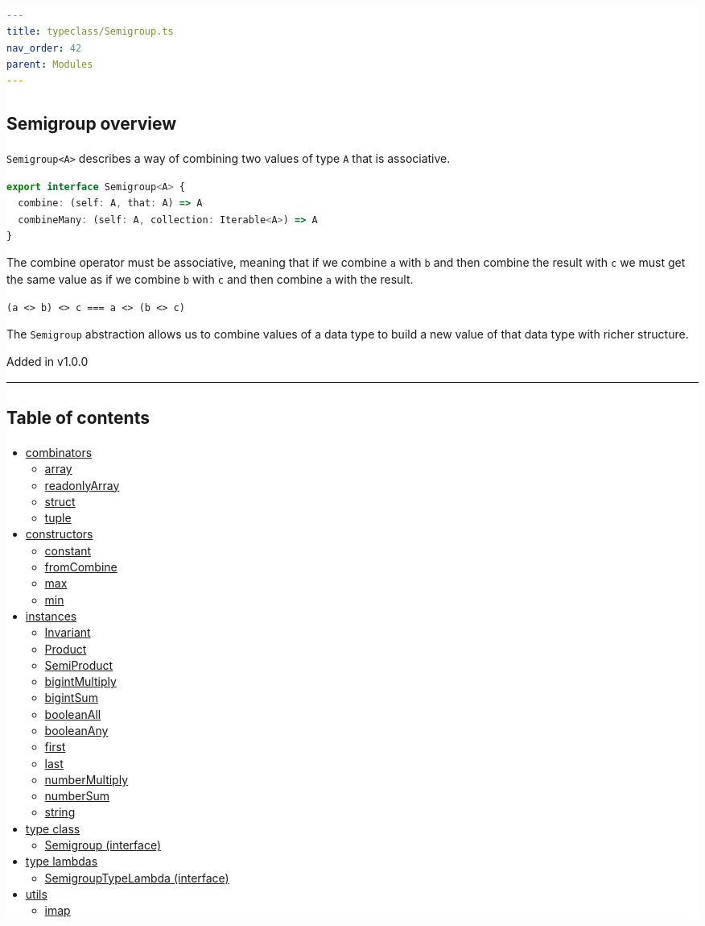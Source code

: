 ```yaml
---
title: typeclass/Semigroup.ts
nav_order: 42
parent: Modules
---
```


## Semigroup overview

`Semigroup<A>` describes a way of combining two values of type `A` that is associative.

```ts
export interface Semigroup<A> {
  combine: (self: A, that: A) => A
  combineMany: (self: A, collection: Iterable<A>) => A
}
```

The combine operator must be associative, meaning that if we combine `a` with `b` and then combine the result
with `c` we must get the same value as if we combine `b` with `c` and then combine `a` with the result.

```
(a <> b) <> c === a <> (b <> c)
```

The `Semigroup` abstraction allows us to combine values of a data type to build a new value of that data type
with richer structure.

Added in v1.0.0

---

<h2 class="text-delta">Table of contents</h2>

- [combinators](#combinators)
  - [array](#array)
  - [readonlyArray](#readonlyarray)
  - [struct](#struct)
  - [tuple](#tuple)
- [constructors](#constructors)
  - [constant](#constant)
  - [fromCombine](#fromcombine)
  - [max](#max)
  - [min](#min)
- [instances](#instances)
  - [Invariant](#invariant)
  - [Product](#product)
  - [SemiProduct](#semiproduct)
  - [bigintMultiply](#bigintmultiply)
  - [bigintSum](#bigintsum)
  - [booleanAll](#booleanall)
  - [booleanAny](#booleanany)
  - [first](#first)
  - [last](#last)
  - [numberMultiply](#numbermultiply)
  - [numberSum](#numbersum)
  - [string](#string)
- [type class](#type-class)
  - [Semigroup (interface)](#semigroup-interface)
- [type lambdas](#type-lambdas)
  - [SemigroupTypeLambda (interface)](#semigrouptypelambda-interface)
- [utils](#utils)
  - [imap](#imap)